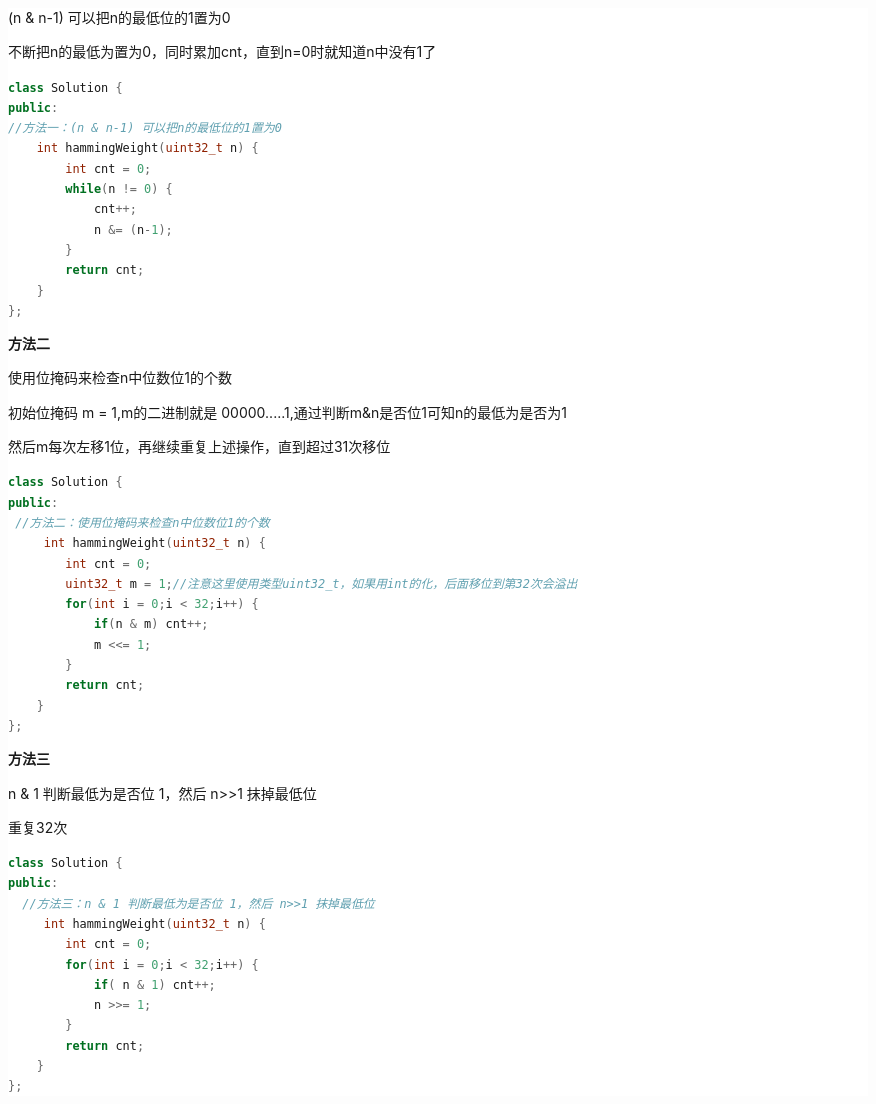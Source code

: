 (n & n-1) 可以把n的最低位的1置为0

不断把n的最低为置为0，同时累加cnt，直到n=0时就知道n中没有1了

```c++
class Solution {
public:
//方法一：(n & n-1) 可以把n的最低位的1置为0
    int hammingWeight(uint32_t n) {
        int cnt = 0;
        while(n != 0) {
            cnt++;
            n &= (n-1);
        }
        return cnt;
    }
};
```

**方法二**

使用位掩码来检查n中位数位1的个数

初始位掩码 m = 1,m的二进制就是 00000.....1,通过判断m&n是否位1可知n的最低为是否为1

然后m每次左移1位，再继续重复上述操作，直到超过31次移位

```c++
class Solution {
public:
 //方法二：使用位掩码来检查n中位数位1的个数
     int hammingWeight(uint32_t n) {
        int cnt = 0;
        uint32_t m = 1;//注意这里使用类型uint32_t，如果用int的化，后面移位到第32次会溢出
        for(int i = 0;i < 32;i++) {
            if(n & m) cnt++;
            m <<= 1;
        }
        return cnt;
    }
};
```

**方法三**

n & 1 判断最低为是否位 1，然后 n>>1 抹掉最低位

重复32次

```c++
class Solution {
public:
  //方法三：n & 1 判断最低为是否位 1，然后 n>>1 抹掉最低位
     int hammingWeight(uint32_t n) {
        int cnt = 0;
        for(int i = 0;i < 32;i++) {
            if( n & 1) cnt++;
            n >>= 1;
        }
        return cnt;
    }
};
```

